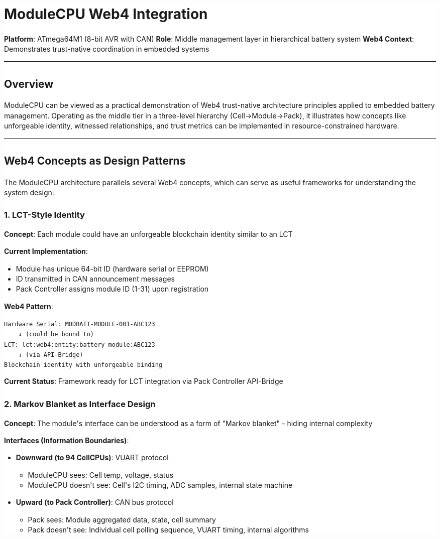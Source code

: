 # ModuleCPU Web4 Integration

**Platform**: ATmega64M1 (8-bit AVR with CAN)
**Role**: Middle management layer in hierarchical battery system
**Web4 Context**: Demonstrates trust-native coordination in embedded systems

---

## Overview

ModuleCPU can be viewed as a practical demonstration of Web4 trust-native architecture principles applied to embedded battery management. Operating as the middle tier in a three-level hierarchy (Cell→Module→Pack), it illustrates how concepts like unforgeable identity, witnessed relationships, and trust metrics can be implemented in resource-constrained hardware.

---

## Web4 Concepts as Design Patterns

The ModuleCPU architecture parallels several Web4 concepts, which can serve as useful frameworks for understanding the system design:

### 1. LCT-Style Identity

**Concept**: Each module could have an unforgeable blockchain identity similar to an LCT

**Current Implementation**:
- Module has unique 64-bit ID (hardware serial or EEPROM)
- ID transmitted in CAN announcement messages
- Pack Controller assigns module ID (1-31) upon registration

**Web4 Pattern**:
```
Hardware Serial: MODBATT-MODULE-001-ABC123
    ↓ (could be bound to)
LCT: lct:web4:entity:battery_module:ABC123
    ↓ (via API-Bridge)
Blockchain identity with unforgeable binding
```

**Current Status**: Framework ready for LCT integration via Pack Controller API-Bridge

### 2. Markov Blanket as Interface Design

**Concept**: The module's interface can be understood as a form of "Markov blanket" - hiding internal complexity

**Interfaces (Information Boundaries)**:
- **Downward (to 94 CellCPUs)**: VUART protocol
  - ModuleCPU sees: Cell temp, voltage, status
  - ModuleCPU doesn't see: Cell's I2C timing, ADC samples, internal state machine

- **Upward (to Pack Controller)**: CAN bus protocol
  - Pack sees: Module aggregated data, state, cell summary
  - Pack doesn't see: Individual cell polling sequence, VUART timing, internal algorithms
